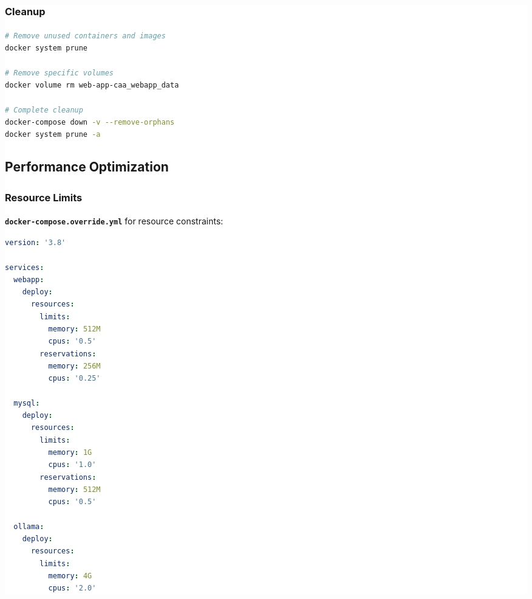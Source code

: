 ### Cleanup

```bash
# Remove unused containers and images
docker system prune

# Remove specific volumes
docker volume rm web-app-caa_webapp_data

# Complete cleanup
docker-compose down -v --remove-orphans
docker system prune -a
```

## Performance Optimization

### Resource Limits

**`docker-compose.override.yml`** for resource constraints:

```yaml
version: '3.8'

services:
  webapp:
    deploy:
      resources:
        limits:
          memory: 512M
          cpus: '0.5'
        reservations:
          memory: 256M
          cpus: '0.25'

  mysql:
    deploy:
      resources:
        limits:
          memory: 1G
          cpus: '1.0'
        reservations:
          memory: 512M
          cpus: '0.5'

  ollama:
    deploy:
      resources:
        limits:
          memory: 4G
          cpus: '2.0'
```
